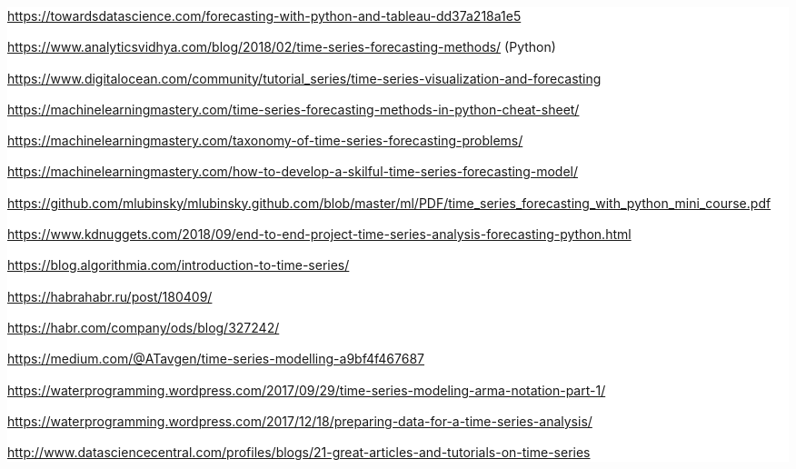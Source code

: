 
<https://towardsdatascience.com/forecasting-with-python-and-tableau-dd37a218a1e5>

<https://www.analyticsvidhya.com/blog/2018/02/time-series-forecasting-methods/> (Python)

<https://www.digitalocean.com/community/tutorial_series/time-series-visualization-and-forecasting>

<https://machinelearningmastery.com/time-series-forecasting-methods-in-python-cheat-sheet/>

<https://machinelearningmastery.com/taxonomy-of-time-series-forecasting-problems/>

<https://machinelearningmastery.com/how-to-develop-a-skilful-time-series-forecasting-model/>

<https://github.com/mlubinsky/mlubinsky.github.com/blob/master/ml/PDF/time_series_forecasting_with_python_mini_course.pdf>

<https://www.kdnuggets.com/2018/09/end-to-end-project-time-series-analysis-forecasting-python.html>
 
<https://blog.algorithmia.com/introduction-to-time-series/>

<https://habrahabr.ru/post/180409/>

<https://habr.com/company/ods/blog/327242/>

<https://medium.com/@ATavgen/time-series-modelling-a9bf4f467687>

<https://waterprogramming.wordpress.com/2017/09/29/time-series-modeling-arma-notation-part-1/>

<https://waterprogramming.wordpress.com/2017/12/18/preparing-data-for-a-time-series-analysis/>


<http://www.datasciencecentral.com/profiles/blogs/21-great-articles-and-tutorials-on-time-series>
	  
